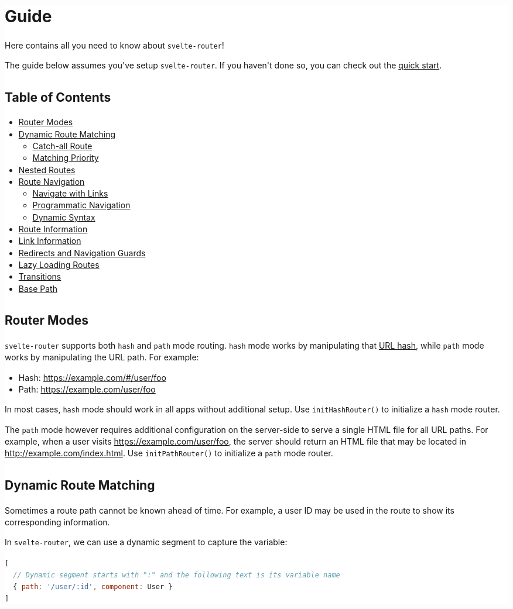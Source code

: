 # Guide

Here contains all you need to know about `svelte-router`!

The guide below assumes you've setup `svelte-router`. If you haven't done so, you can check out the [quick start](../README.md#quick-start).

## Table of Contents

- [Router Modes](#router-modes)
- [Dynamic Route Matching](#dynamic-route-matching)
  - [Catch-all Route](#catch-all-route)
  - [Matching Priority](#matching-priority)
- [Nested Routes](#nested-routes)
- [Route Navigation](#route-navigation)
  - [Navigate with Links](#navigate-with-links)
  - [Programmatic Navigation](#programmatic-navigation)
  - [Dynamic Syntax](#dynamic-syntax)
- [Route Information](#route-information)
- [Link Information](#link-information)
- [Redirects and Navigation Guards](#redirects-and-navigation-guards)
- [Lazy Loading Routes](#lazy-loading-routes)
- [Transitions](#transitions)
- [Base Path](#base-path)

## Router Modes

`svelte-router` supports both `hash` and `path` mode routing. `hash` mode works by manipulating that [URL hash](https://developer.mozilla.org/en-US/docs/Web/API/URL/hash), while `path` mode works by manipulating the URL path. For example:

- Hash: https://example.com/#/user/foo
- Path: https://example.com/user/foo

In most cases, `hash` mode should work in all apps without additional setup. Use `initHashRouter()` to initialize a `hash` mode router.

The `path` mode however requires additional configuration on the server-side to serve a single HTML file for all URL paths. For example, when a user visits https://example.com/user/foo, the server should return an HTML file that may be located in http://example.com/index.html. Use `initPathRouter()` to initialize a `path` mode router.

## Dynamic Route Matching

Sometimes a route path cannot be known ahead of time. For example, a user ID may be used in the route to show its corresponding information.

In `svelte-router`, we can use a dynamic segment to capture the variable:

```js
[
  // Dynamic segment starts with ":" and the following text is its variable name
  { path: '/user/:id', component: User }
]
```
